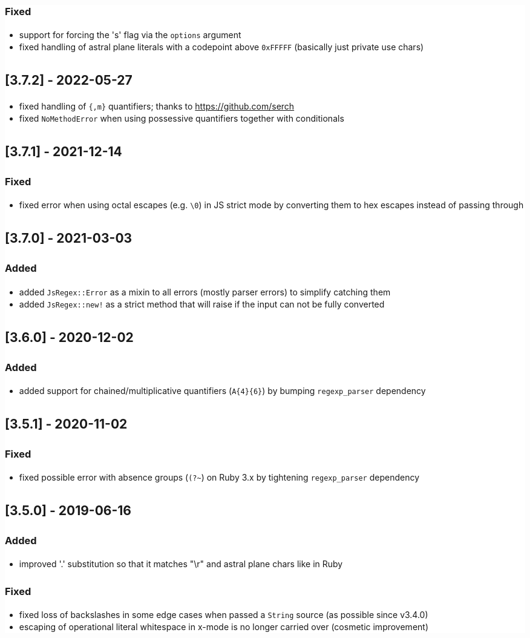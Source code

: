### Fixed

- support for forcing the 's' flag via the `options` argument
- fixed handling of astral plane literals with a codepoint above `0xFFFFF` (basically just private use chars)

## [3.7.2] - 2022-05-27

- fixed handling of `{,m}` quantifiers; thanks to https://github.com/serch
- fixed `NoMethodError` when using possessive quantifiers together with conditionals

## [3.7.1] - 2021-12-14

### Fixed

- fixed error when using octal escapes (e.g. `\0`) in JS strict mode by converting them to hex escapes instead of passing through

## [3.7.0] - 2021-03-03

### Added

- added `JsRegex::Error` as a mixin to all errors (mostly parser errors) to simplify catching them
- added `JsRegex::new!` as a strict method that will raise if the input can not be fully converted

## [3.6.0] - 2020-12-02

### Added

- added support for chained/multiplicative quantifiers (`A{4}{6}`) by bumping `regexp_parser` dependency

## [3.5.1] - 2020-11-02

### Fixed

- fixed possible error with absence groups (`(?~`) on Ruby 3.x by tightening `regexp_parser` dependency

## [3.5.0] - 2019-06-16

### Added
- improved '.' substitution so that it matches "\r" and astral plane chars like in Ruby

### Fixed
- fixed loss of backslashes in some edge cases when passed a `String` source (as possible since v3.4.0)
- escaping of operational literal whitespace in x-mode is no longer carried over (cosmetic improvement)
